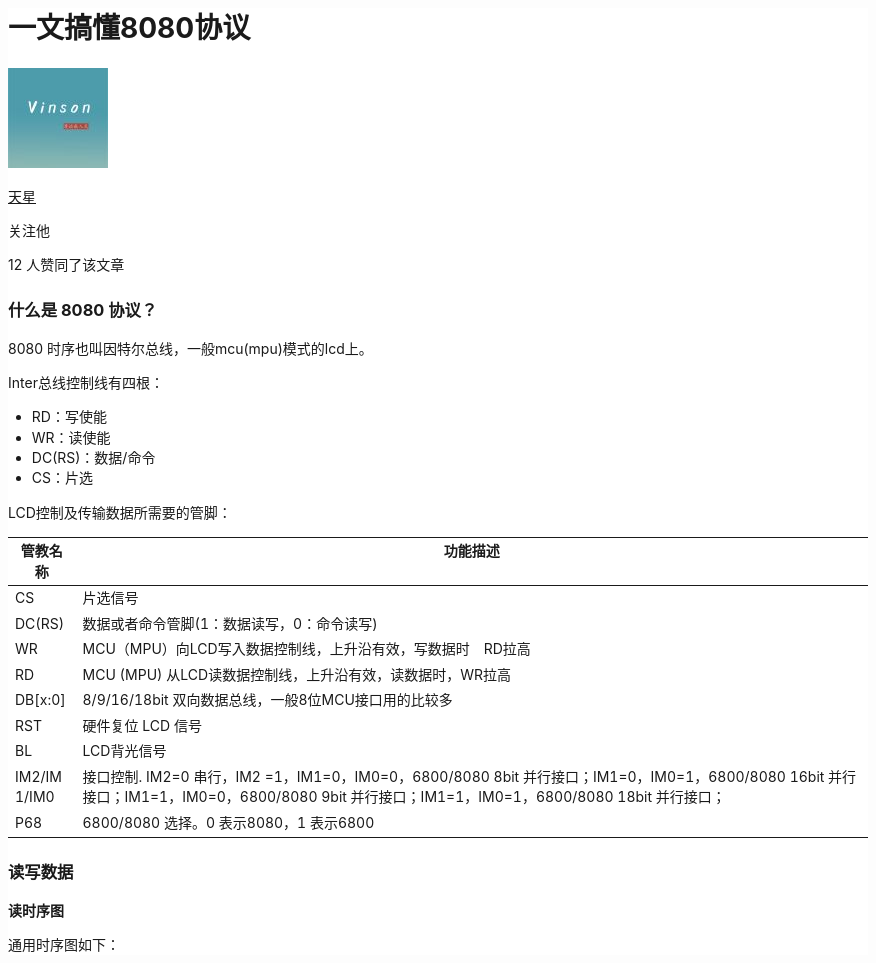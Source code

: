 # 一文搞懂8080协议

[![天星](8080%E5%8D%8F%E8%AE%AE%E8%AF%A6%E8%A7%A3.assets/v2-95ba8b5e104bde7732d92035af3d6182_l.jpg)](https://www.zhihu.com/people/yang-wen-xing-2)

[天星](https://www.zhihu.com/people/yang-wen-xing-2)

关注他

12 人赞同了该文章

### 什么是 8080 协议？

8080 时序也叫因特尔总线，一般mcu(mpu)模式的lcd上。

Inter总线控制线有四根：

- RD：写使能
- WR：读使能
- DC(RS)：数据/命令
- CS：片选

LCD控制及传输数据所需要的管脚：

| 管教名称    | 功能描述                                                     |
| ----------- | ------------------------------------------------------------ |
| CS          | 片选信号                                                     |
| DC(RS)      | 数据或者命令管脚(1：数据读写，0：命令读写)                   |
| WR          | MCU（MPU）向LCD写入数据控制线，上升沿有效，写数据时　RD拉高  |
| RD          | MCU (MPU) 从LCD读数据控制线，上升沿有效，读数据时，WR拉高    |
| DB[x:0]     | 8/9/16/18bit 双向数据总线，一般8位MCU接口用的比较多          |
| RST         | 硬件复位 LCD 信号                                            |
| BL          | LCD背光信号                                                  |
| IM2/IM1/IM0 | 接口控制. IM2=0 串行，IM2 =1，IM1=0，IM0=0，6800/8080 8bit 并行接口；IM1=0，IM0=1，6800/8080 16bit 并行接口；IM1=1，IM0=0，6800/8080 9bit 并行接口；IM1=1，IM0=1，6800/8080 18bit 并行接口； |
| P68         | 6800/8080 选择。0 表示8080，1 表示6800                       |

### 读写数据

**读时序图**

通用时序图如下：
